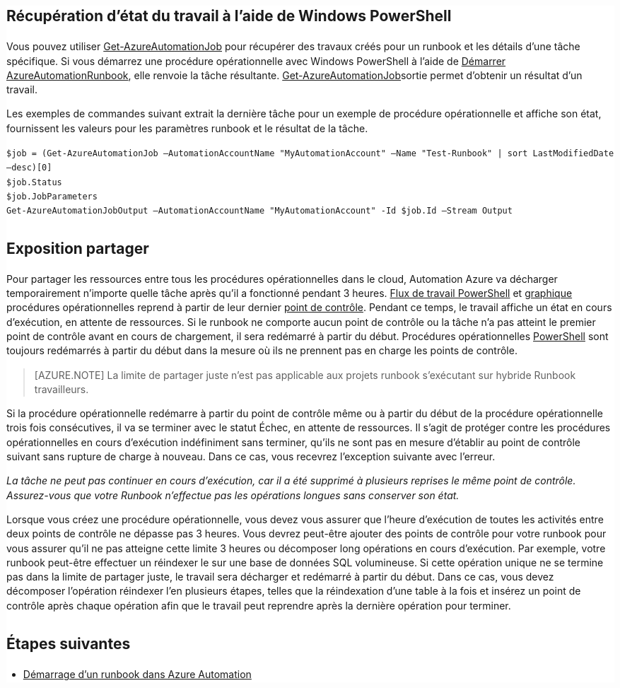 ## <a name="retrieving-job-status-using-windows-powershell"></a>Récupération d’état du travail à l’aide de Windows PowerShell

Vous pouvez utiliser [Get-AzureAutomationJob](http://msdn.microsoft.com/library/azure/dn690263.aspx) pour récupérer des travaux créés pour un runbook et les détails d’une tâche spécifique. Si vous démarrez une procédure opérationnelle avec Windows PowerShell à l’aide de [Démarrer AzureAutomationRunbook](http://msdn.microsoft.com/library/azure/dn690259.aspx), elle renvoie la tâche résultante. [Get-AzureAutomationJob](http://msdn.microsoft.com/library/azure/dn690263.aspx)sortie permet d’obtenir un résultat d’un travail.

Les exemples de commandes suivant extrait la dernière tâche pour un exemple de procédure opérationnelle et affiche son état, fournissent les valeurs pour les paramètres runbook et le résultat de la tâche.

    $job = (Get-AzureAutomationJob –AutomationAccountName "MyAutomationAccount" –Name "Test-Runbook" | sort LastModifiedDate –desc)[0]
    $job.Status
    $job.JobParameters
    Get-AzureAutomationJobOutput –AutomationAccountName "MyAutomationAccount" -Id $job.Id –Stream Output

## <a name="fair-share"></a>Exposition partager

Pour partager les ressources entre tous les procédures opérationnelles dans le cloud, Automation Azure va décharger temporairement n’importe quelle tâche après qu’il a fonctionné pendant 3 heures.    [Flux de travail PowerShell](automation-runbook-types.md#powershell-workflow-runbooks) et [graphique](automation-runbook-types.md#graphical-runbooks) procédures opérationnelles reprend à partir de leur dernier [point de contrôle](http://technet.microsoft.com/library/dn469257.aspx#bk_Checkpoints). Pendant ce temps, le travail affiche un état en cours d’exécution, en attente de ressources. Si le runbook ne comporte aucun point de contrôle ou la tâche n’a pas atteint le premier point de contrôle avant en cours de chargement, il sera redémarré à partir du début.  Procédures opérationnelles [PowerShell](automation-runbook-types.md#powershell-runbooks) sont toujours redémarrés à partir du début dans la mesure où ils ne prennent pas en charge les points de contrôle.

>[AZURE.NOTE] La limite de partager juste n’est pas applicable aux projets runbook s’exécutant sur hybride Runbook travailleurs.

Si la procédure opérationnelle redémarre à partir du point de contrôle même ou à partir du début de la procédure opérationnelle trois fois consécutives, il va se terminer avec le statut Échec, en attente de ressources. Il s’agit de protéger contre les procédures opérationnelles en cours d’exécution indéfiniment sans terminer, qu’ils ne sont pas en mesure d’établir au point de contrôle suivant sans rupture de charge à nouveau. Dans ce cas, vous recevrez l’exception suivante avec l’erreur.

*La tâche ne peut pas continuer en cours d’exécution, car il a été supprimé à plusieurs reprises le même point de contrôle. Assurez-vous que votre Runbook n’effectue pas les opérations longues sans conserver son état.*

Lorsque vous créez une procédure opérationnelle, vous devez vous assurer que l’heure d’exécution de toutes les activités entre deux points de contrôle ne dépasse pas 3 heures. Vous devrez peut-être ajouter des points de contrôle pour votre runbook pour vous assurer qu’il ne pas atteigne cette limite 3 heures ou décomposer long opérations en cours d’exécution. Par exemple, votre runbook peut-être effectuer un réindexer le sur une base de données SQL volumineuse. Si cette opération unique ne se termine pas dans la limite de partager juste, le travail sera décharger et redémarré à partir du début. Dans ce cas, vous devez décomposer l’opération réindexer l’en plusieurs étapes, telles que la réindexation d’une table à la fois et insérez un point de contrôle après chaque opération afin que le travail peut reprendre après la dernière opération pour terminer.



## <a name="next-steps"></a>Étapes suivantes

- [Démarrage d’un runbook dans Azure Automation](automation-starting-a-runbook.md)
